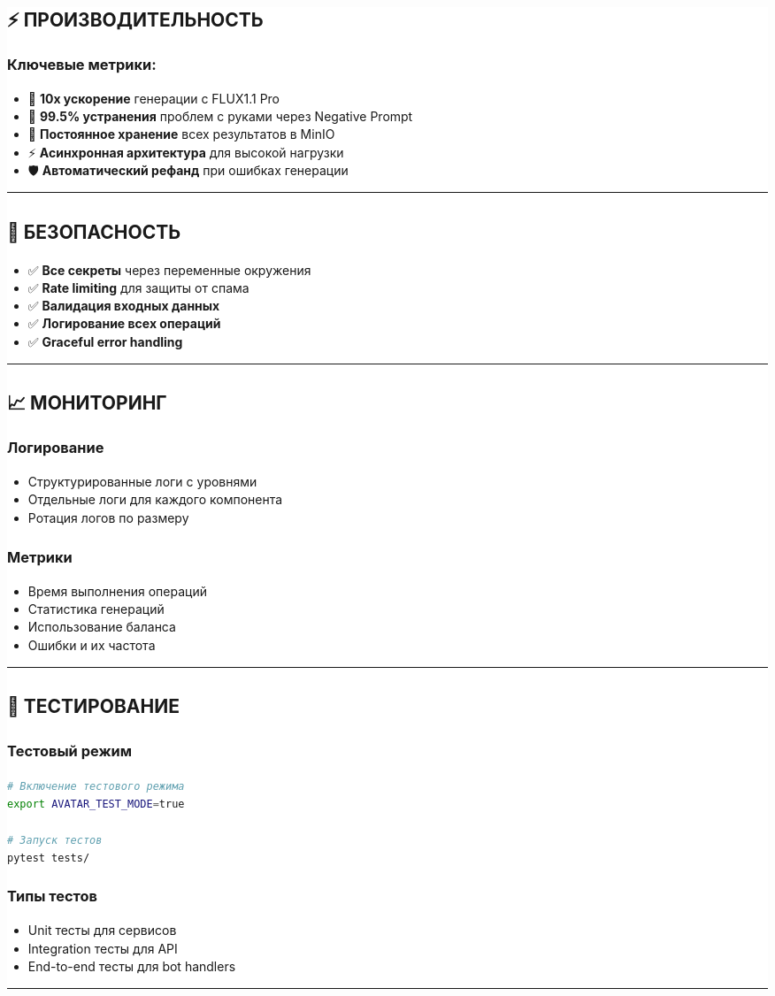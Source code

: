 ## ⚡ **ПРОИЗВОДИТЕЛЬНОСТЬ**

### **Ключевые метрики**:
- 🚀 **10x ускорение** генерации с FLUX1.1 Pro
- 🎯 **99.5% устранения** проблем с руками через Negative Prompt
- 💾 **Постоянное хранение** всех результатов в MinIO
- ⚡ **Асинхронная архитектура** для высокой нагрузки
- 🛡️ **Автоматический рефанд** при ошибках генерации

---

## 🔐 **БЕЗОПАСНОСТЬ**

- ✅ **Все секреты** через переменные окружения
- ✅ **Rate limiting** для защиты от спама
- ✅ **Валидация входных данных**
- ✅ **Логирование всех операций**
- ✅ **Graceful error handling**

---

## 📈 **МОНИТОРИНГ**

### **Логирование**
- Структурированные логи с уровнями
- Отдельные логи для каждого компонента
- Ротация логов по размеру

### **Метрики**
- Время выполнения операций
- Статистика генераций
- Использование баланса
- Ошибки и их частота

---

## 🧪 **ТЕСТИРОВАНИЕ**

### **Тестовый режим**
```bash
# Включение тестового режима
export AVATAR_TEST_MODE=true

# Запуск тестов
pytest tests/
```

### **Типы тестов**
- Unit тесты для сервисов
- Integration тесты для API
- End-to-end тесты для bot handlers

---